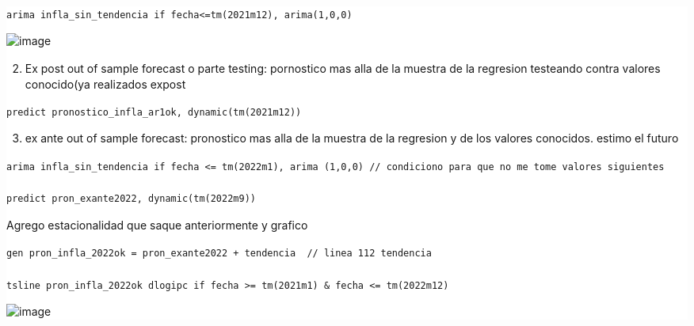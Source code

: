 ```
arima infla_sin_tendencia if fecha<=tm(2021m12), arima(1,0,0) 
```
![image](https://user-images.githubusercontent.com/67765423/202886071-588268c3-9576-4d2b-8dd6-7c4bf8e3602b.png)

2) Ex post out of sample forecast o parte testing: pornostico mas alla de la muestra de la regresion testeando contra valores conocido(ya realizados expost

```
predict pronostico_infla_ar1ok, dynamic(tm(2021m12))
```

3) ex ante out of sample forecast: pronostico mas alla de la muestra de la regresion y de los valores conocidos. estimo el futuro

```
arima infla_sin_tendencia if fecha <= tm(2022m1), arima (1,0,0) // condiciono para que no me tome valores siguientes

predict pron_exante2022, dynamic(tm(2022m9))

```

Agrego estacionalidad que saque anteriormente y grafico

```
gen pron_infla_2022ok = pron_exante2022 + tendencia  // linea 112 tendencia

tsline pron_infla_2022ok dlogipc if fecha >= tm(2021m1) & fecha <= tm(2022m12)
```
![image](https://user-images.githubusercontent.com/67765423/202886213-6369b709-2b0b-4748-a474-c36ed64a9739.png)


```
